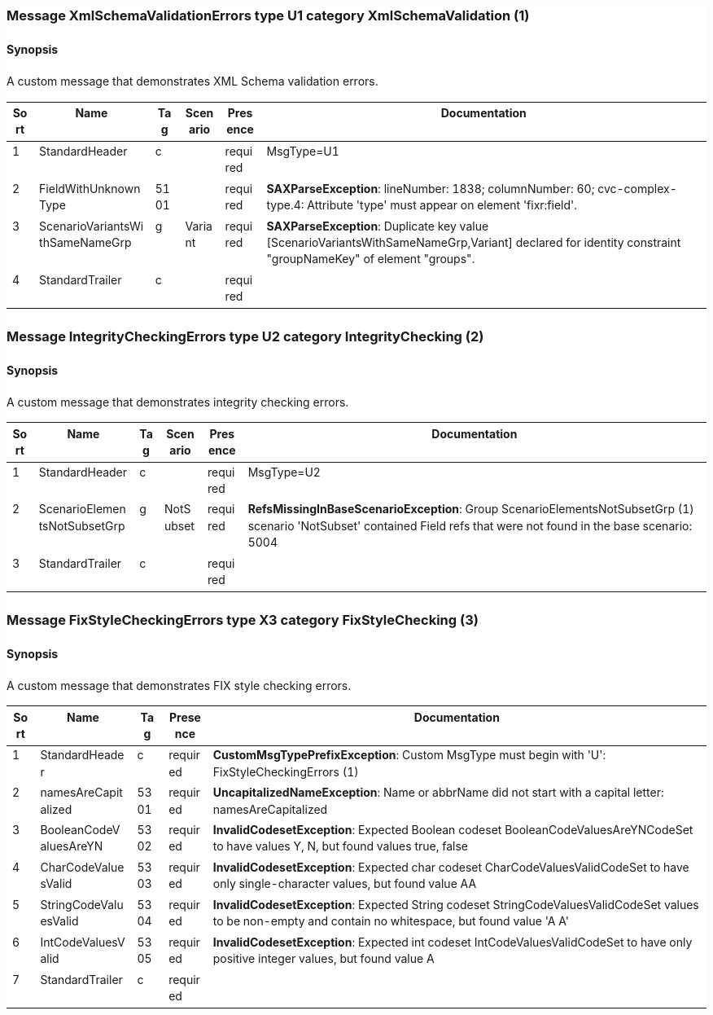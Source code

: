 ### Message XmlSchemaValidationErrors type U1 category XmlSchemaValidation (1)

#### Synopsis

A custom message that demonstrates XML Schema validation errors.

| Sort | Name                            | Tag   | Scenario | Presence | Documentation                                                                                                                                             |
|------|---------------------------------|-------|----------|----------|-----------------------------------------------------------------------------------------------------------------------------------------------------------|
| 1    | StandardHeader                  | c     |          | required | MsgType=U1                                                                                                                                                |
| 2    | FieldWithUnknownType            | 5101  |          | required | **SAXParseException**: lineNumber: 1838; columnNumber: 60; cvc-complex-type.4: Attribute 'type' must appear on element 'fixr:field'.                      |
| 3    | ScenarioVariantsWithSameNameGrp | g     | Variant  | required | **SAXParseException**: Duplicate key value [ScenarioVariantsWithSameNameGrp,Variant] declared for identity constraint "groupNameKey" of element "groups". |
| 4    | StandardTrailer                 | c     |          | required |                                                                                                                                                           |

### Message IntegrityCheckingErrors type U2 category IntegrityChecking (2)

#### Synopsis

A custom message that demonstrates integrity checking errors.

| Sort | Name                            | Tag | Scenario  | Presence | Documentation                                                                                                                                                           |
|------|---------------------------------|-----|-----------|----------|-------------------------------------------------------------------------------------------------------------------------------------------------------------------------|
| 1    | StandardHeader                  | c   |           | required | MsgType=U2                                                                                                                                                              |
| 2    | ScenarioElementsNotSubsetGrp    | g   | NotSubset | required | **RefsMissingInBaseScenarioException**: Group ScenarioElementsNotSubsetGrp (1) scenario 'NotSubset' contained Field refs that were not found in the base scenario: 5004 |
| 3    | StandardTrailer                 | c   |           | required |                                                                                                                                                                         |

### Message FixStyleCheckingErrors type X3 category FixStyleChecking (3)

#### Synopsis

A custom message that demonstrates FIX style checking errors.

| Sort | Name                     | Tag  | Presence | Documentation                                                                                                                                             |
|------|--------------------------|------|----------|-----------------------------------------------------------------------------------------------------------------------------------------------------------|
| 1    | StandardHeader           | c    | required | **CustomMsgTypePrefixException**: Custom MsgType must begin with 'U': FixStyleCheckingErrors (1)                                                          |
| 2    | namesAreCapitalized      | 5301 | required | **UncapitalizedNameException**: Name or abbrName did not start with a capital letter: namesAreCapitalized                                                 |
| 3    | BooleanCodeValuesAreYN   | 5302 | required | **InvalidCodesetException**: Expected Boolean codeset BooleanCodeValuesAreYNCodeSet to have values Y, N, but found values true, false                     |
| 4    | CharCodeValuesValid      | 5303 | required | **InvalidCodesetException**: Expected char codeset CharCodeValuesValidCodeSet to have only single-character values, but found value AA                    |
| 5    | StringCodeValuesValid    | 5304 | required | **InvalidCodesetException**: Expected String codeset StringCodeValuesValidCodeSet values to be non-empty and contain no whitespace, but found value 'A A' |
| 6    | IntCodeValuesValid       | 5305 | required | **InvalidCodesetException**: Expected int codeset IntCodeValuesValidCodeSet to have only positive integer values, but found value A                       |
| 7    | StandardTrailer          | c    | required |                                                                                                                                                           |
